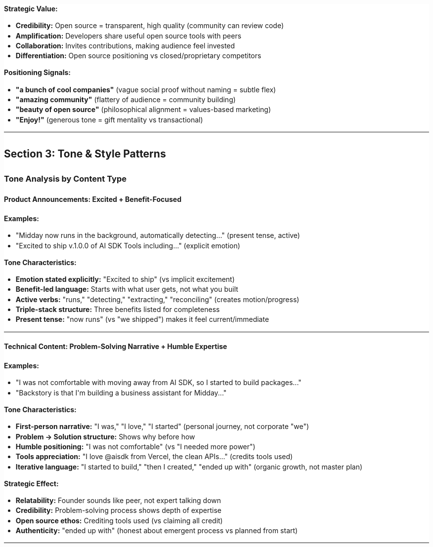 **Strategic Value:**
- **Credibility:** Open source = transparent, high quality (community can review code)
- **Amplification:** Developers share useful open source tools with peers
- **Collaboration:** Invites contributions, making audience feel invested
- **Differentiation:** Open source positioning vs closed/proprietary competitors

**Positioning Signals:**
- **"a bunch of cool companies"** (vague social proof without naming = subtle flex)
- **"amazing community"** (flattery of audience = community building)
- **"beauty of open source"** (philosophical alignment = values-based marketing)
- **"Enjoy!"** (generous tone = gift mentality vs transactional)

---

## Section 3: Tone & Style Patterns

### Tone Analysis by Content Type

#### Product Announcements: Excited + Benefit-Focused
**Examples:**
- "Midday now runs in the background, automatically detecting..." (present tense, active)
- "Excited to ship v.1.0.0 of AI SDK Tools including..." (explicit emotion)

**Tone Characteristics:**
- **Emotion stated explicitly:** "Excited to ship" (vs implicit excitement)
- **Benefit-led language:** Starts with what user gets, not what you built
- **Active verbs:** "runs," "detecting," "extracting," "reconciling" (creates motion/progress)
- **Triple-stack structure:** Three benefits listed for completeness
- **Present tense:** "now runs" (vs "we shipped") makes it feel current/immediate

---

#### Technical Content: Problem-Solving Narrative + Humble Expertise
**Examples:**
- "I was not comfortable with moving away from AI SDK, so I started to build packages..."
- "Backstory is that I'm building a business assistant for Midday..."

**Tone Characteristics:**
- **First-person narrative:** "I was," "I love," "I started" (personal journey, not corporate "we")
- **Problem → Solution structure:** Shows why before how
- **Humble positioning:** "I was not comfortable" (vs "I needed more power")
- **Tools appreciation:** "I love @aisdk from Vercel, the clean APIs..." (credits tools used)
- **Iterative language:** "I started to build," "then I created," "ended up with" (organic growth, not master plan)

**Strategic Effect:**
- **Relatability:** Founder sounds like peer, not expert talking down
- **Credibility:** Problem-solving process shows depth of expertise
- **Open source ethos:** Crediting tools used (vs claiming all credit)
- **Authenticity:** "ended up with" (honest about emergent process vs planned from start)

---
